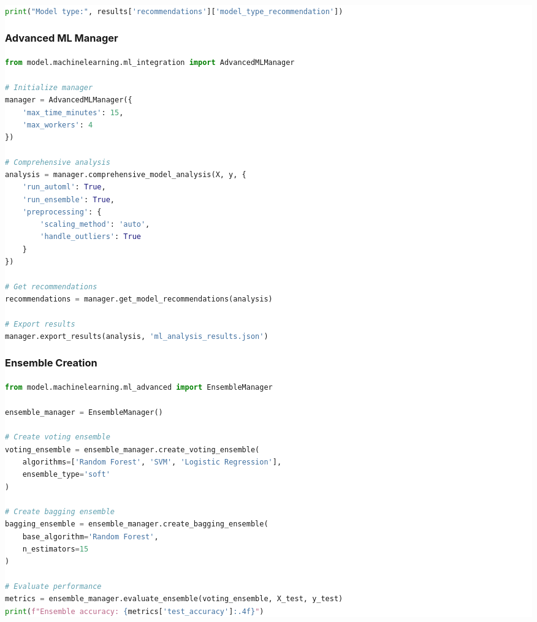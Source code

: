 ```python
print("Model type:", results['recommendations']['model_type_recommendation'])
```

### Advanced ML Manager
```python
from model.machinelearning.ml_integration import AdvancedMLManager

# Initialize manager
manager = AdvancedMLManager({
    'max_time_minutes': 15,
    'max_workers': 4
})

# Comprehensive analysis
analysis = manager.comprehensive_model_analysis(X, y, {
    'run_automl': True,
    'run_ensemble': True,
    'preprocessing': {
        'scaling_method': 'auto',
        'handle_outliers': True
    }
})

# Get recommendations
recommendations = manager.get_model_recommendations(analysis)

# Export results
manager.export_results(analysis, 'ml_analysis_results.json')
```

### Ensemble Creation
```python
from model.machinelearning.ml_advanced import EnsembleManager

ensemble_manager = EnsembleManager()

# Create voting ensemble
voting_ensemble = ensemble_manager.create_voting_ensemble(
    algorithms=['Random Forest', 'SVM', 'Logistic Regression'],
    ensemble_type='soft'
)

# Create bagging ensemble
bagging_ensemble = ensemble_manager.create_bagging_ensemble(
    base_algorithm='Random Forest',
    n_estimators=15
)

# Evaluate performance
metrics = ensemble_manager.evaluate_ensemble(voting_ensemble, X_test, y_test)
print(f"Ensemble accuracy: {metrics['test_accuracy']:.4f}")
```
